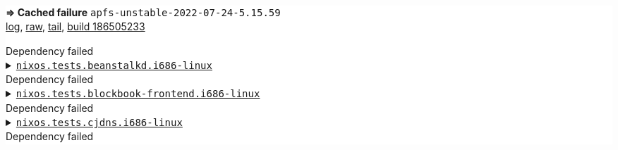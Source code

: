 <b>=> Cached failure</b> <tt>apfs-unstable-2022-07-24-5.15.59</tt> <br /> <a href='https://hydra.nixos.org/build/187070246/nixlog/1'>log</a>, <a href='https://hydra.nixos.org/build/187070246/nixlog/1/raw'>raw</a>, <a href='https://hydra.nixos.org/build/187070246/nixlog/1/tail'>tail</a>, <a href='https://hydra.nixos.org/build/186505233'>build 186505233</a>
</li>
</ul>
</details>
</td>
<td>Dependency failed</td>
</tr>
<tr>
<td>
<details><summary>
<tt><a href='https://hydra.nixos.org/build/186930646'>nixos.tests.beanstalkd.i686-linux</a></tt>
</summary></details>
</td>
<td>Dependency failed</td>
</tr>
<tr>
<td>
<details><summary>
<tt><a href='https://hydra.nixos.org/build/186933788'>nixos.tests.blockbook-frontend.i686-linux</a></tt>
</summary></details>
</td>
<td>Dependency failed</td>
</tr>
<tr>
<td>
<details><summary>
<tt><a href='https://hydra.nixos.org/build/186928796'>nixos.tests.cjdns.i686-linux</a></tt>
</summary></details>
</td>
<td>Dependency failed</td>
</tr>
<tr>
<td>